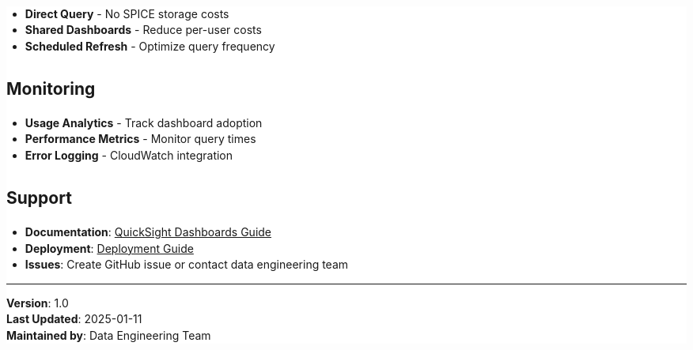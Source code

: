 - **Direct Query** - No SPICE storage costs
- **Shared Dashboards** - Reduce per-user costs
- **Scheduled Refresh** - Optimize query frequency

## Monitoring

- **Usage Analytics** - Track dashboard adoption
- **Performance Metrics** - Monitor query times
- **Error Logging** - CloudWatch integration

## Support

- **Documentation**: [QuickSight Dashboards Guide](../../../docs/QUICKSIGHT_DASHBOARDS.md)
- **Deployment**: [Deployment Guide](../../../docs/QUICKSIGHT_DEPLOYMENT_GUIDE.md)
- **Issues**: Create GitHub issue or contact data engineering team

---

**Version**: 1.0  
**Last Updated**: 2025-01-11  
**Maintained by**: Data Engineering Team
